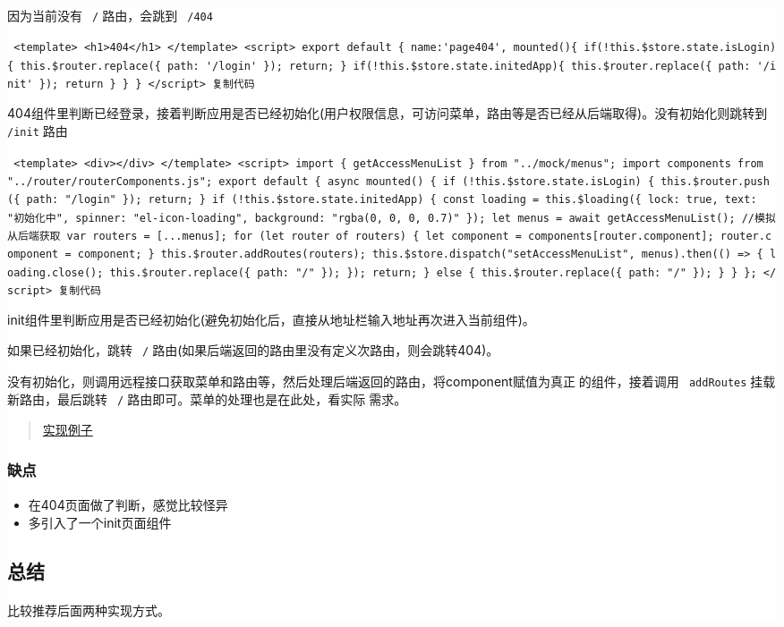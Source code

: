 因为当前没有 ` /` 路由，会跳到 ` /404`

` <template> <h1>404</h1> </template> <script> export default { name:'page404', mounted(){ if(!this.$store.state.isLogin){ this.$router.replace({ path: '/login' }); return; } if(!this.$store.state.initedApp){ this.$router.replace({ path: '/init' }); return } } } </script> 复制代码`

404组件里判断已经登录，接着判断应用是否已经初始化(用户权限信息，可访问菜单，路由等是否已经从后端取得)。没有初始化则跳转到 ` /init` 路由

` <template> <div></div> </template> <script> import { getAccessMenuList } from "../mock/menus"; import components from "../router/routerComponents.js"; export default { async mounted() { if (!this.$store.state.isLogin) { this.$router.push({ path: "/login" }); return; } if (!this.$store.state.initedApp) { const loading = this.$loading({ lock: true, text: "初始化中", spinner: "el-icon-loading", background: "rgba(0, 0, 0, 0.7)" }); let menus = await getAccessMenuList(); //模拟从后端获取 var routers = [...menus]; for (let router of routers) { let component = components[router.component]; router.component = component; } this.$router.addRoutes(routers); this.$store.dispatch("setAccessMenuList", menus).then(() => { loading.close(); this.$router.replace({ path: "/" }); }); return; } else { this.$router.replace({ path: "/" }); } } }; </script> 复制代码`

init组件里判断应用是否已经初始化(避免初始化后，直接从地址栏输入地址再次进入当前组件)。

如果已经初始化，跳转 ` /` 路由(如果后端返回的路由里没有定义次路由，则会跳转404)。

没有初始化，则调用远程接口获取菜单和路由等，然后处理后端返回的路由，将component赋值为真正 的组件，接着调用 ` addRoutes` 挂载新路由，最后跳转 ` /` 路由即可。菜单的处理也是在此处，看实际 需求。

> 
> 
> 
> [实现例子](
> https://link.juejin.im?target=https%3A%2F%2Fcodesandbox.io%2Fs%2Fr02zvvlpno
> )
> 
> 

### 缺点 ###

* 在404页面做了判断，感觉比较怪异
* 多引入了一个init页面组件

## 总结 ##

比较推荐后面两种实现方式。